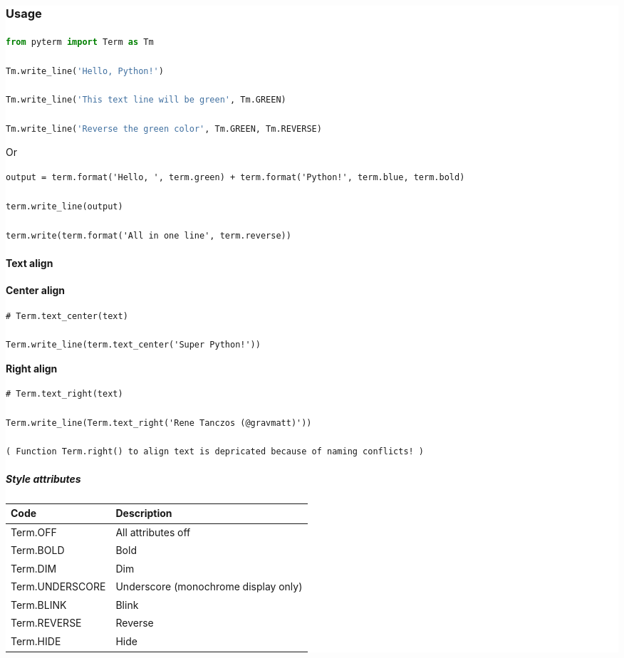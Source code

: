 ### Usage

```python
from pyterm import Term as Tm

Tm.write_line('Hello, Python!')

Tm.write_line('This text line will be green', Tm.GREEN)

Tm.write_line('Reverse the green color', Tm.GREEN, Tm.REVERSE)
```

Or

```
output = term.format('Hello, ', term.green) + term.format('Python!', term.blue, term.bold)

term.write_line(output)

term.write(term.format('All in one line', term.reverse))
```

#### Text align

**Center align**

```
# Term.text_center(text)

Term.write_line(term.text_center('Super Python!'))
```

**Right align**

```
# Term.text_right(text)

Term.write_line(Term.text_right('Rene Tanczos (@gravmatt)'))

( Function Term.right() to align text is depricated because of naming conflicts! )
```

##### Style attributes

| Code                  | Description                          |
| :-------------------- | :----------------------------------- |
| Term.OFF        | All attributes off                   |
| Term.BOLD       | Bold                                 |
| Term.DIM        | Dim                                  |
| Term.UNDERSCORE | Underscore (monochrome display only) |
| Term.BLINK      | Blink                                |
| Term.REVERSE    | Reverse                              |
| Term.HIDE       | Hide                                 |
